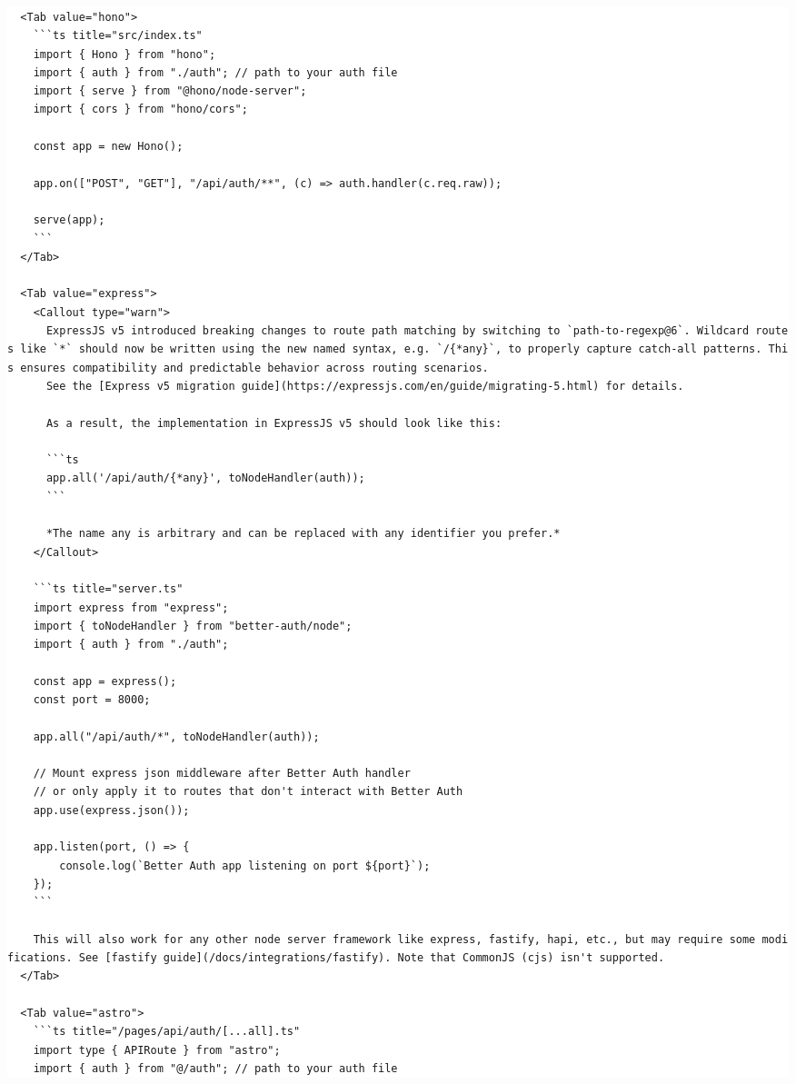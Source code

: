       <Tab value="hono">
        ```ts title="src/index.ts"
        import { Hono } from "hono";
        import { auth } from "./auth"; // path to your auth file
        import { serve } from "@hono/node-server";
        import { cors } from "hono/cors";

        const app = new Hono();

        app.on(["POST", "GET"], "/api/auth/**", (c) => auth.handler(c.req.raw));

        serve(app);
        ```
      </Tab>

      <Tab value="express">
        <Callout type="warn">
          ExpressJS v5 introduced breaking changes to route path matching by switching to `path-to-regexp@6`. Wildcard routes like `*` should now be written using the new named syntax, e.g. `/{*any}`, to properly capture catch-all patterns. This ensures compatibility and predictable behavior across routing scenarios.
          See the [Express v5 migration guide](https://expressjs.com/en/guide/migrating-5.html) for details.

          As a result, the implementation in ExpressJS v5 should look like this:

          ```ts
          app.all('/api/auth/{*any}', toNodeHandler(auth));
          ```

          *The name any is arbitrary and can be replaced with any identifier you prefer.*
        </Callout>

        ```ts title="server.ts"
        import express from "express";
        import { toNodeHandler } from "better-auth/node";
        import { auth } from "./auth";

        const app = express();
        const port = 8000;

        app.all("/api/auth/*", toNodeHandler(auth));

        // Mount express json middleware after Better Auth handler
        // or only apply it to routes that don't interact with Better Auth
        app.use(express.json());

        app.listen(port, () => {
            console.log(`Better Auth app listening on port ${port}`);
        });
        ```

        This will also work for any other node server framework like express, fastify, hapi, etc., but may require some modifications. See [fastify guide](/docs/integrations/fastify). Note that CommonJS (cjs) isn't supported.
      </Tab>

      <Tab value="astro">
        ```ts title="/pages/api/auth/[...all].ts"
        import type { APIRoute } from "astro";
        import { auth } from "@/auth"; // path to your auth file
